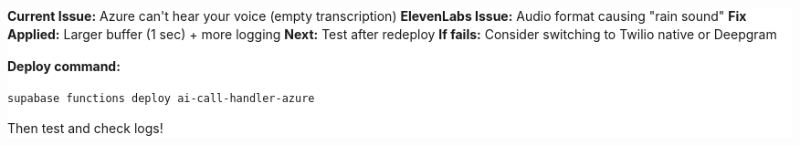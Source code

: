 **Current Issue:** Azure can't hear your voice (empty transcription)
**ElevenLabs Issue:** Audio format causing "rain sound"
**Fix Applied:** Larger buffer (1 sec) + more logging
**Next:** Test after redeploy
**If fails:** Consider switching to Twilio native or Deepgram

**Deploy command:**
```bash
supabase functions deploy ai-call-handler-azure
```

Then test and check logs!
